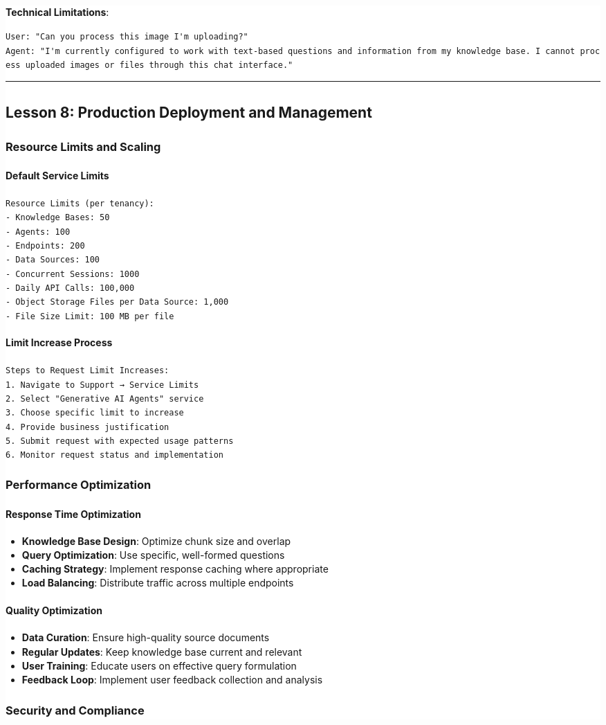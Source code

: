 **Technical Limitations**:
```
User: "Can you process this image I'm uploading?"
Agent: "I'm currently configured to work with text-based questions and information from my knowledge base. I cannot process uploaded images or files through this chat interface."
```

---

## Lesson 8: Production Deployment and Management

### Resource Limits and Scaling

#### **Default Service Limits**
```
Resource Limits (per tenancy):
- Knowledge Bases: 50
- Agents: 100
- Endpoints: 200
- Data Sources: 100
- Concurrent Sessions: 1000
- Daily API Calls: 100,000
- Object Storage Files per Data Source: 1,000
- File Size Limit: 100 MB per file
```

#### **Limit Increase Process**
```
Steps to Request Limit Increases:
1. Navigate to Support → Service Limits
2. Select "Generative AI Agents" service
3. Choose specific limit to increase
4. Provide business justification
5. Submit request with expected usage patterns
6. Monitor request status and implementation
```

### Performance Optimization

#### **Response Time Optimization**
- **Knowledge Base Design**: Optimize chunk size and overlap
- **Query Optimization**: Use specific, well-formed questions
- **Caching Strategy**: Implement response caching where appropriate
- **Load Balancing**: Distribute traffic across multiple endpoints

#### **Quality Optimization**
- **Data Curation**: Ensure high-quality source documents
- **Regular Updates**: Keep knowledge base current and relevant
- **User Training**: Educate users on effective query formulation
- **Feedback Loop**: Implement user feedback collection and analysis

### Security and Compliance
